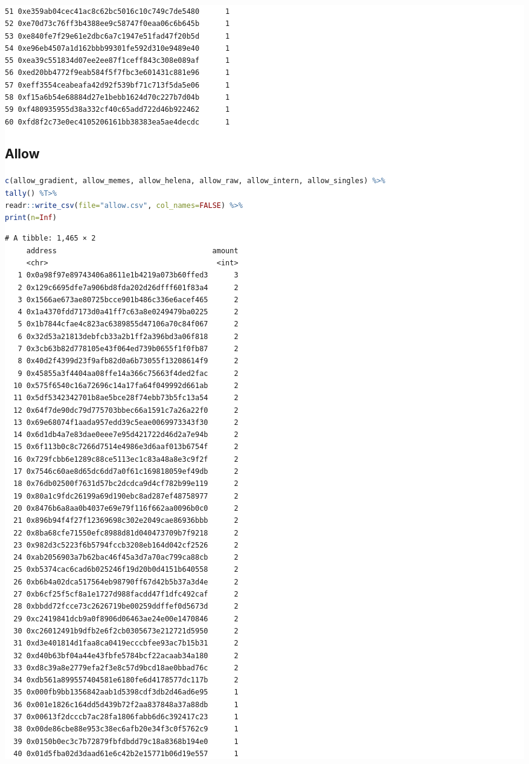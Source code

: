     51 0xe359ab04cec41ac8c62bc5016c10c749c7de5480      1
    52 0xe70d73c76ff3b4388ee9c58747f0eaa06c6b645b      1
    53 0xe840fe7f29e61e2dbc6a7c1947e51fad47f20b5d      1
    54 0xe96eb4507a1d162bbb99301fe592d310e9489e40      1
    55 0xea39c551834d07ee2ee87f1ceff843c308e089af      1
    56 0xed20bb4772f9eab584f5f7fbc3e601431c881e96      1
    57 0xeff3554ceabeafa42d92f539bf71c713f5da5e06      1
    58 0xf15a6b54e68884d27e1bebb1624d70c227b7d04b      1
    59 0xf480935955d38a332cf40c65add722d46b922462      1
    60 0xfd8f2c73e0ec4105206161bb38383ea5ae4decdc      1

## Allow

``` r
c(allow_gradient, allow_memes, allow_helena, allow_raw, allow_intern, allow_singles) %>%
tally() %T>%
readr::write_csv(file="allow.csv", col_names=FALSE) %>%
print(n=Inf)
```

    # A tibble: 1,465 × 2
         address                                    amount
         <chr>                                       <int>
       1 0x0a98f97e89743406a8611e1b4219a073b60ffed3      3
       2 0x129c6695dfe7a906bd8fda202d26dfff601f83a4      2
       3 0x1566ae673ae80725bcce901b486c336e6acef465      2
       4 0x1a4370fdd7173d0a41ff7c63a8e0249479ba0225      2
       5 0x1b7844cfae4c823ac6389855d47106a70c84f067      2
       6 0x32d53a21813debfcb33a2b1ff2a396bd3a06f818      2
       7 0x3cb63b82d778105e43f064ed739b0655f1f0fb87      2
       8 0x40d2f4399d23f9afb82d0a6b73055f13208614f9      2
       9 0x45855a3f4404aa08ffe14a366c75663f4ded2fac      2
      10 0x575f6540c16a72696c14a17fa64f049992d661ab      2
      11 0x5df5342342701b8ae5bce28f74ebb73b5fc13a54      2
      12 0x64f7de90dc79d775703bbec66a1591c7a26a22f0      2
      13 0x69e68074f1aada957edd39c5eae0069973343f30      2
      14 0x6d1db4a7e83dae0eee7e95d421722d46d2a7e94b      2
      15 0x6f113b0c8c7266d7514e4986e3d6aaf013b6754f      2
      16 0x729fcbb6e1289c88ce5113ec1c83a48a8e3c9f2f      2
      17 0x7546c60ae8d65dc6dd7a0f61c169818059ef49db      2
      18 0x76db02500f7631d57bc2dcdca9d4cf782b99e119      2
      19 0x80a1c9fdc26199a69d190ebc8ad287ef48758977      2
      20 0x8476b6a8aa0b4037e69e79f116f662aa0096b0c0      2
      21 0x896b94f4f27f12369698c302e2049cae86936bbb      2
      22 0x8ba68cfe71550efc8988d81d040473709b7f9218      2
      23 0x982d3c5223f6b5794fccb3208eb164d042cf2526      2
      24 0xab2056903a7b62bac46f45a3d7a70ac799ca88cb      2
      25 0xb5374cac6cad6b025246f19d20b0d4151b640558      2
      26 0xb6b4a02dca517564eb98790ff67d42b5b37a3d4e      2
      27 0xb6cf25f5cf8a1e1727d988facdd47f1dfc492caf      2
      28 0xbbdd72fcce73c2626719be00259ddffef0d5673d      2
      29 0xc2419841dcb9a0f8906d06463ae24e00e1470846      2
      30 0xc26012491b9dfb2e6f2cb0305673e212721d5950      2
      31 0xd3e401814d1faa8ca0419ecccbfee93ac7b15b31      2
      32 0xd40b63bf04a44e43fbfe5784bcf22acaab34a180      2
      33 0xd8c39a8e2779efa2f3e8c57d9bcd18ae0bbad76c      2
      34 0xdb561a899557404581e6180fe6d4178577dc117b      2
      35 0x000fb9bb1356842aab1d5398cdf3db2d46ad6e95      1
      36 0x001e1826c164dd5d439b72f2aa837848a37a88db      1
      37 0x00613f2dcccb7ac28fa1806fabb6d6c392417c23      1
      38 0x00de86cbe88e953c38ec6afb20e34f3c0f5762c9      1
      39 0x0150b0ec3c7b72879fbfdbdd79c18a8368b194e0      1
      40 0x01d5fba02d3daad61e6c42b2e15771b06d19e557      1